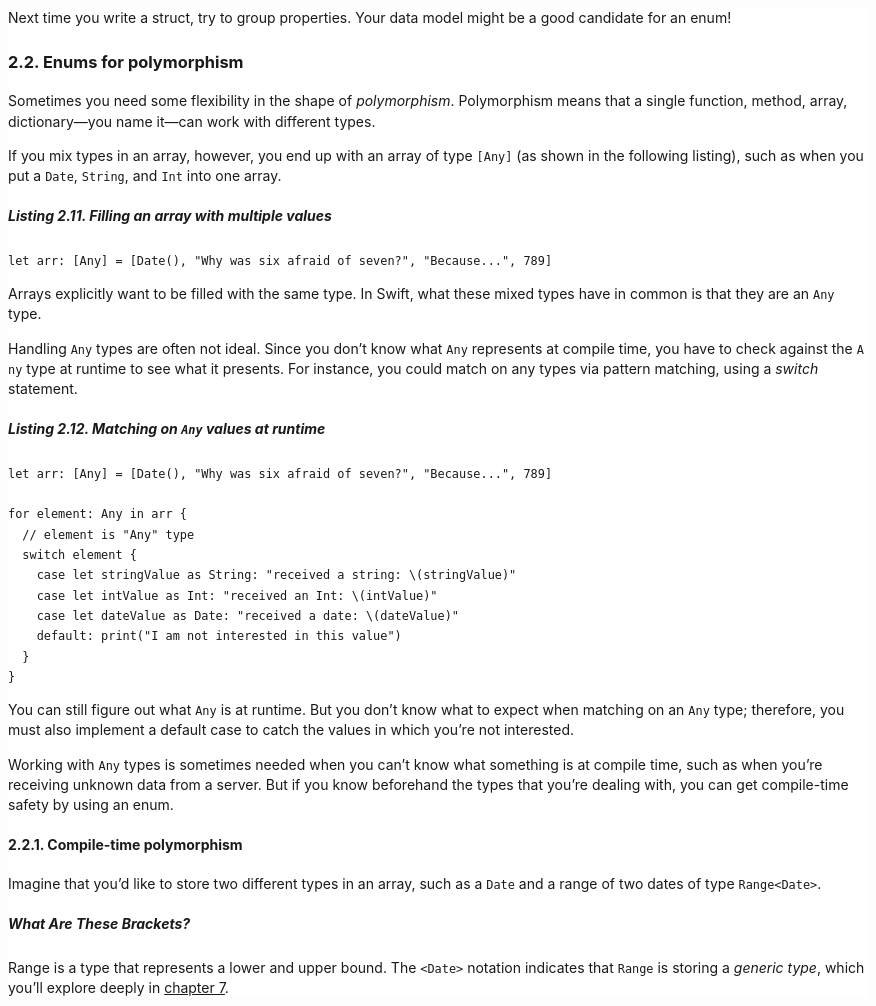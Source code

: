 Next time you write a struct, try to group properties. Your data model might be a good candidate for an enum!

### 2.2. Enums for polymorphism

Sometimes you need some flexibility in the shape of *polymorphism*. Polymorphism means that a single function, method, array, dictionary—you name it—can work with different types.

If you mix types in an array, however, you end up with an array of type `[Any]` (as shown in the following listing), such as when you put a `Date`, `String`, and `Int` into one array.

##### Listing 2.11. Filling an array with multiple values

```
let arr: [Any] = [Date(), "Why was six afraid of seven?", "Because...", 789]
```

Arrays explicitly want to be filled with the same type. In Swift, what these mixed types have in common is that they are an `Any` type.

Handling `Any` types are often not ideal. Since you don’t know what `Any` represents at compile time, you have to check against the `Any` type at runtime to see what it presents. For instance, you could match on any types via pattern matching, using a *switch* statement.

##### Listing 2.12. Matching on `Any` values at runtime

```
let arr: [Any] = [Date(), "Why was six afraid of seven?", "Because...", 789]

for element: Any in arr {
  // element is "Any" type
  switch element {
    case let stringValue as String: "received a string: \(stringValue)"
    case let intValue as Int: "received an Int: \(intValue)"
    case let dateValue as Date: "received a date: \(dateValue)"
    default: print("I am not interested in this value")
  }
}
```

You can still figure out what `Any` is at runtime. But you don’t know what to expect when matching on an `Any` type; therefore, you must also implement a default case to catch the values in which you’re not interested.

Working with `Any` types is sometimes needed when you can’t know what something is at compile time, such as when you’re receiving unknown data from a server. But if you know beforehand the types that you’re dealing with, you can get compile-time safety by using an enum.

#### 2.2.1. Compile-time polymorphism

Imagine that you’d like to store two different types in an array, such as a `Date` and a range of two dates of type `Range<Date>`.

##### What Are These <Date> Brackets?

Range is a type that represents a lower and upper bound. The `<Date>` notation indicates that `Range` is storing a *generic type*, which you’ll explore deeply in [chapter 7](https://livebook.manning.com/book/swift-in-depth/kindle_split_013.html#ch07).
